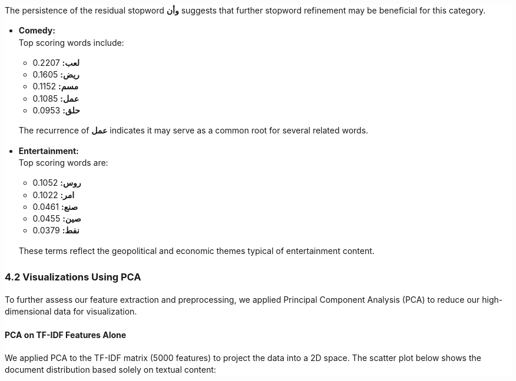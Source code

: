   The persistence of the residual stopword **وأن** suggests that further stopword refinement may be beneficial for this category.

- **Comedy:**  
  Top scoring words include:
  - **لعب:** 0.2207  
  - **ريض:** 0.1605  
  - **مسم:** 0.1152  
  - **عمل:** 0.1085  
  - **حلق:** 0.0953  

  The recurrence of **عمل** indicates it may serve as a common root for several related words.

- **Entertainment:**  
  Top scoring words are:
  - **روس:** 0.1052  
  - **امر:** 0.1022  
  - **صنع:** 0.0461  
  - **صين:** 0.0455  
  - **نفط:** 0.0379  

  These terms reflect the geopolitical and economic themes typical of entertainment content.

### 4.2 Visualizations Using PCA

To further assess our feature extraction and preprocessing, we applied Principal Component Analysis (PCA) to reduce our high-dimensional data for visualization.

#### PCA on TF-IDF Features Alone

We applied PCA to the TF-IDF matrix (5000 features) to project the data into a 2D space. The scatter plot below shows the document distribution based solely on textual content:
